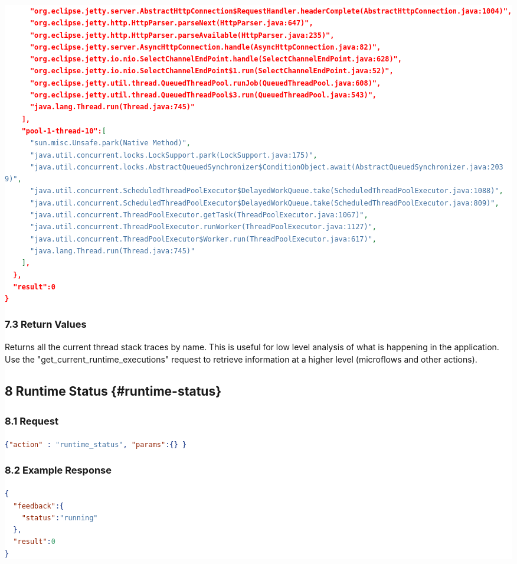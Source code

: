 ```json
      "org.eclipse.jetty.server.AbstractHttpConnection$RequestHandler.headerComplete(AbstractHttpConnection.java:1004)",
      "org.eclipse.jetty.http.HttpParser.parseNext(HttpParser.java:647)",
      "org.eclipse.jetty.http.HttpParser.parseAvailable(HttpParser.java:235)",
      "org.eclipse.jetty.server.AsyncHttpConnection.handle(AsyncHttpConnection.java:82)",
      "org.eclipse.jetty.io.nio.SelectChannelEndPoint.handle(SelectChannelEndPoint.java:628)",
      "org.eclipse.jetty.io.nio.SelectChannelEndPoint$1.run(SelectChannelEndPoint.java:52)",
      "org.eclipse.jetty.util.thread.QueuedThreadPool.runJob(QueuedThreadPool.java:608)",
      "org.eclipse.jetty.util.thread.QueuedThreadPool$3.run(QueuedThreadPool.java:543)",
      "java.lang.Thread.run(Thread.java:745)"
    ],
    "pool-1-thread-10":[
      "sun.misc.Unsafe.park(Native Method)",
      "java.util.concurrent.locks.LockSupport.park(LockSupport.java:175)",
      "java.util.concurrent.locks.AbstractQueuedSynchronizer$ConditionObject.await(AbstractQueuedSynchronizer.java:2039)",
      "java.util.concurrent.ScheduledThreadPoolExecutor$DelayedWorkQueue.take(ScheduledThreadPoolExecutor.java:1088)",
      "java.util.concurrent.ScheduledThreadPoolExecutor$DelayedWorkQueue.take(ScheduledThreadPoolExecutor.java:809)",
      "java.util.concurrent.ThreadPoolExecutor.getTask(ThreadPoolExecutor.java:1067)",
      "java.util.concurrent.ThreadPoolExecutor.runWorker(ThreadPoolExecutor.java:1127)",
      "java.util.concurrent.ThreadPoolExecutor$Worker.run(ThreadPoolExecutor.java:617)",
      "java.lang.Thread.run(Thread.java:745)"
    ],
  },
  "result":0
}
```

### 7.3 Return Values

Returns all the current thread stack traces by name. This is useful for low level analysis of what is happening in the application. Use the "get_current_runtime_executions" request to retrieve information at a higher level (microflows and other actions).

## 8 Runtime Status {#runtime-status}

### 8.1 Request

```json
{"action" : "runtime_status", "params":{} }
```

### 8.2 Example Response

```json
{
  "feedback":{
    "status":"running"
  },
  "result":0
}
```
